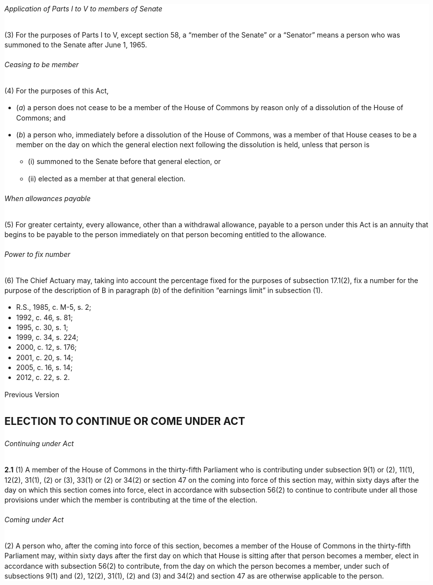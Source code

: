 ###### Application of Parts I to V to members of Senate

(3) For the purposes of Parts I to V, except section 58, a “member of the Senate” or a “Senator” means a person who was summoned to the Senate after June 1, 1965.

###### Ceasing to be member

(4) For the purposes of this Act,

  * (_a_) a person does not cease to be a member of the House of Commons by reason only of a dissolution of the House of Commons; and

  * (_b_) a person who, immediately before a dissolution of the House of Commons, was a member of that House ceases to be a member on the day on which the general election next following the dissolution is held, unless that person is

    * (i) summoned to the Senate before that general election, or

    * (ii) elected as a member at that general election.

###### When allowances payable

(5) For greater certainty, every allowance, other than a withdrawal allowance, payable to a person under this Act is an annuity that begins to be payable to the person immediately on that person becoming entitled to the allowance.

###### Power to fix number

(6) The Chief Actuary may, taking into account the percentage fixed for the purposes of subsection 17.1(2), fix a number for the purpose of the description of B in paragraph (_b_) of the definition “earnings limit” in subsection (1).

  * R.S., 1985, c. M-5, s. 2;
  * 1992, c. 46, s. 81;
  * 1995, c. 30, s. 1;
  * 1999, c. 34, s. 224;
  * 2000, c. 12, s. 176;
  * 2001, c. 20, s. 14;
  * 2005, c. 16, s. 14;
  * 2012, c. 22, s. 2.

Previous Version

## ELECTION TO CONTINUE OR COME UNDER ACT

###### Continuing under Act

**2.1** (1) A member of the House of Commons in the thirty-fifth Parliament who is contributing under subsection 9(1) or (2), 11(1), 12(2), 31(1), (2) or (3), 33(1) or (2) or 34(2) or section 47 on the coming into force of this section may, within sixty days after the day on which this section comes into force, elect in accordance with subsection 56(2) to continue to contribute under all those provisions under which the member is contributing at the time of the election.

###### Coming under Act

(2) A person who, after the coming into force of this section, becomes a member of the House of Commons in the thirty-fifth Parliament may, within sixty days after the first day on which that House is sitting after that person becomes a member, elect in accordance with subsection 56(2) to contribute, from the day on which the person becomes a member, under such of subsections 9(1) and (2), 12(2), 31(1), (2) and (3) and 34(2) and section 47 as are otherwise applicable to the person.
